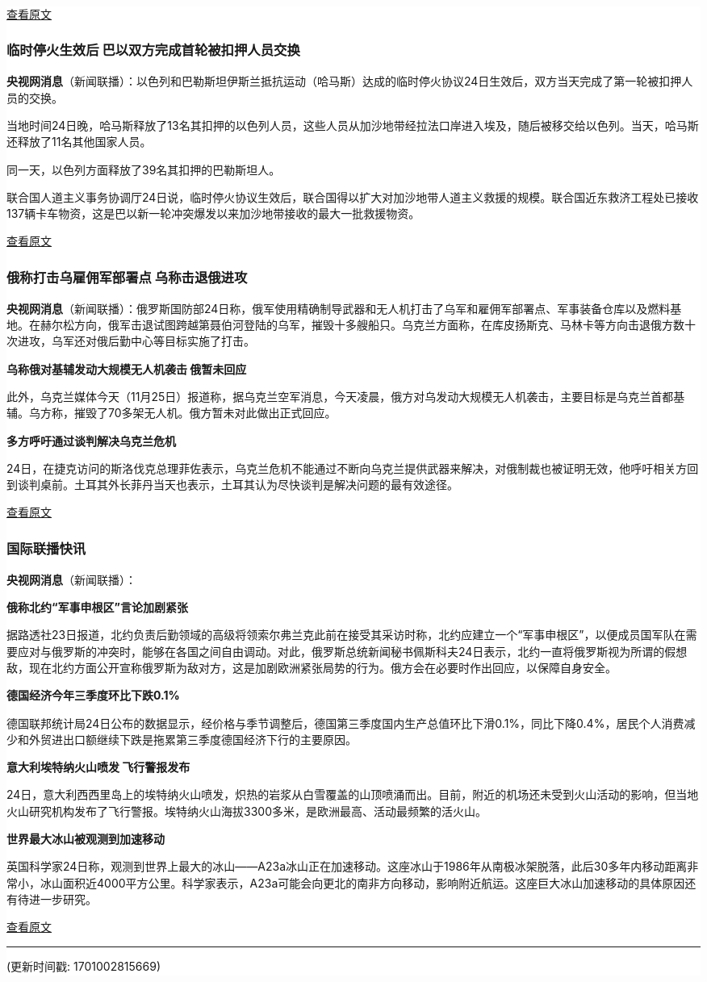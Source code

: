 [查看原文](https://tv.cctv.com/2023/11/25/VIDEDe8LpczRgarbDadbud6b231125.shtml)

### 临时停火生效后 巴以双方完成首轮被扣押人员交换

<p><strong>央视网消息</strong>（新闻联播）：以色列和巴勒斯坦伊斯兰抵抗运动（哈马斯）达成的临时停火协议24日生效后，双方当天完成了第一轮被扣押人员的交换。</p><p>当地时间24日晚，哈马斯释放了13名其扣押的以色列人员，这些人员从加沙地带经拉法口岸进入埃及，随后被移交给以色列。当天，哈马斯还释放了11名其他国家人员。</p><p>同一天，以色列方面释放了39名其扣押的巴勒斯坦人。</p><p>联合国人道主义事务协调厅24日说，临时停火协议生效后，联合国得以扩大对加沙地带人道主义救援的规模。联合国近东救济工程处已接收137辆卡车物资，这是巴以新一轮冲突爆发以来加沙地带接收的最大一批救援物资。</p>

[查看原文](https://tv.cctv.com/2023/11/25/VIDE1CXSMStjjQqfoEZqRKtq231125.shtml)

### 俄称打击乌雇佣军部署点 乌称击退俄进攻

<p><strong>央视网消息</strong>（新闻联播）：俄罗斯国防部24日称，俄军使用精确制导武器和无人机打击了乌军和雇佣军部署点、军事装备仓库以及燃料基地。在赫尔松方向，俄军击退试图跨越第聂伯河登陆的乌军，摧毁十多艘船只。乌克兰方面称，在库皮扬斯克、马林卡等方向击退俄方数十次进攻，乌军还对俄后勤中心等目标实施了打击。</p><p><strong>乌称俄对基辅发动大规模无人机袭击 俄暂未回应</strong></p><p>此外，乌克兰媒体今天（11月25日）报道称，据乌克兰空军消息，今天凌晨，俄方对乌发动大规模无人机袭击，主要目标是乌克兰首都基辅。乌方称，摧毁了70多架无人机。俄方暂未对此做出正式回应。</p><p><strong>多方呼吁通过谈判解决乌克兰危机</strong></p><p>24日，在捷克访问的斯洛伐克总理菲佐表示，乌克兰危机不能通过不断向乌克兰提供武器来解决，对俄制裁也被证明无效，他呼吁相关方回到谈判桌前。土耳其外长菲丹当天也表示，土耳其认为尽快谈判是解决问题的最有效途径。</p>

[查看原文](https://tv.cctv.com/2023/11/25/VIDEF7sulQiIb7HfJRlBbPcW231125.shtml)

### 国际联播快讯

<p><strong>央视网消息</strong>（新闻联播）：</p><p><strong>俄称北约“军事申根区”言论加剧紧张</strong></p><p>据路透社23日报道，北约负责后勤领域的高级将领索尔弗兰克此前在接受其采访时称，北约应建立一个“军事申根区”，以便成员国军队在需要应对与俄罗斯的冲突时，能够在各国之间自由调动。对此，俄罗斯总统新闻秘书佩斯科夫24日表示，北约一直将俄罗斯视为所谓的假想敌，现在北约方面公开宣称俄罗斯为敌对方，这是加剧欧洲紧张局势的行为。俄方会在必要时作出回应，以保障自身安全。</p><p><strong>德国经济今年三季度环比下跌0.1%</strong></p><p>德国联邦统计局24日公布的数据显示，经价格与季节调整后，德国第三季度国内生产总值环比下滑0.1%，同比下降0.4%，居民个人消费减少和外贸进出口额继续下跌是拖累第三季度德国经济下行的主要原因。</p><p><strong>意大利埃特纳火山喷发 飞行警报发布</strong></p><p>24日，意大利西西里岛上的埃特纳火山喷发，炽热的岩浆从白雪覆盖的山顶喷涌而出。目前，附近的机场还未受到火山活动的影响，但当地火山研究机构发布了飞行警报。埃特纳火山海拔3300多米，是欧洲最高、活动最频繁的活火山。</p><p><strong>世界最大冰山被观测到加速移动</strong></p><p>英国科学家24日称，观测到世界上最大的冰山——A23a冰山正在加速移动。这座冰山于1986年从南极冰架脱落，此后30多年内移动距离非常小，冰山面积近4000平方公里。科学家表示，A23a可能会向更北的南非方向移动，影响附近航运。这座巨大冰山加速移动的具体原因还有待进一步研究。</p>

[查看原文](https://tv.cctv.com/2023/11/25/VIDEvrGZ5vj26dgWQodKN12U231125.shtml)



---

(更新时间戳: 1701002815669)


